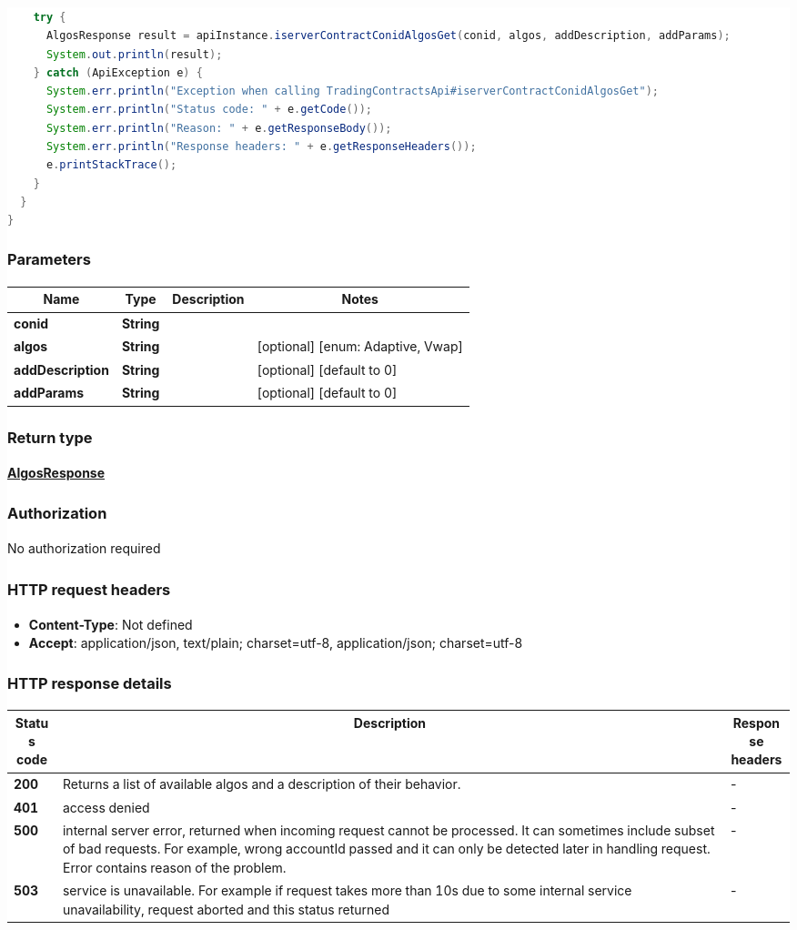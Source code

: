 ```java
    try {
      AlgosResponse result = apiInstance.iserverContractConidAlgosGet(conid, algos, addDescription, addParams);
      System.out.println(result);
    } catch (ApiException e) {
      System.err.println("Exception when calling TradingContractsApi#iserverContractConidAlgosGet");
      System.err.println("Status code: " + e.getCode());
      System.err.println("Reason: " + e.getResponseBody());
      System.err.println("Response headers: " + e.getResponseHeaders());
      e.printStackTrace();
    }
  }
}
```

### Parameters

| Name | Type | Description  | Notes |
|------------- | ------------- | ------------- | -------------|
| **conid** | **String**|  | |
| **algos** | **String**|  | [optional] [enum: Adaptive, Vwap] |
| **addDescription** | **String**|  | [optional] [default to 0] |
| **addParams** | **String**|  | [optional] [default to 0] |

### Return type

[**AlgosResponse**](AlgosResponse.md)

### Authorization

No authorization required

### HTTP request headers

 - **Content-Type**: Not defined
 - **Accept**: application/json, text/plain; charset=utf-8, application/json; charset=utf-8

### HTTP response details
| Status code | Description | Response headers |
|-------------|-------------|------------------|
| **200** | Returns a list of available algos and a description of their behavior. |  -  |
| **401** | access denied |  -  |
| **500** | internal server error, returned when incoming request cannot be processed. It can sometimes include subset of bad requests.  For example, wrong accountId passed and it can only be detected later in handling request. Error contains reason of the problem.  |  -  |
| **503** | service is unavailable. For example if request takes more than 10s due to some internal service unavailability,  request aborted and this status returned  |  -  |

